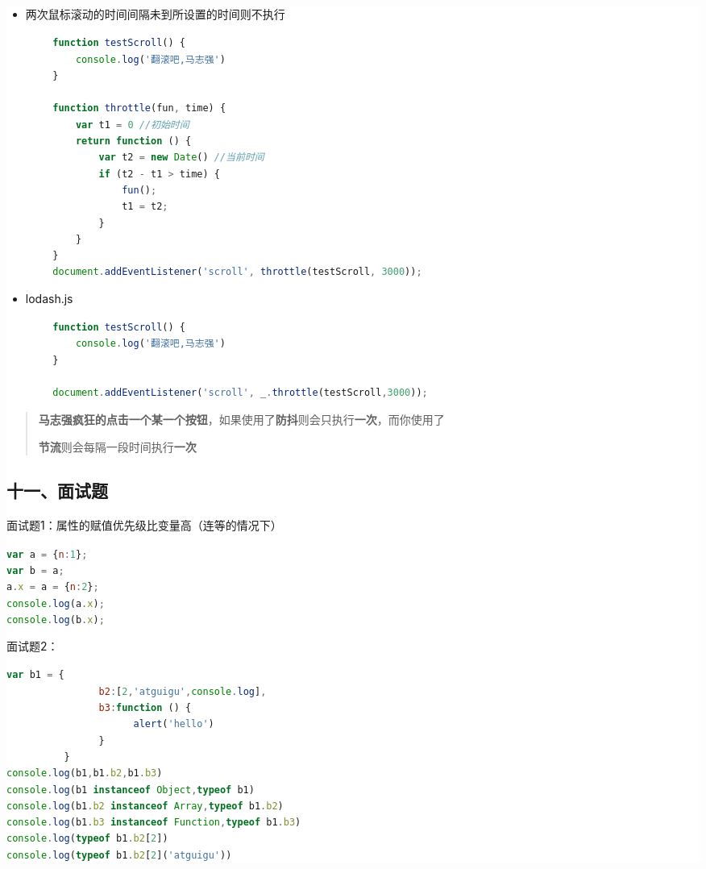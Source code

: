 + 两次鼠标滚动的时间间隔未到所设置的时间则不执行

```js
        function testScroll() {
            console.log('翻滚吧,马志强')
        }

        function throttle(fun, time) {
            var t1 = 0 //初始时间
            return function () {
                var t2 = new Date() //当前时间
                if (t2 - t1 > time) {
                    fun();
                    t1 = t2;
                }
            }
        }
        document.addEventListener('scroll', throttle(testScroll, 3000));
```

+ lodash.js

```js
        function testScroll() {
            console.log('翻滚吧,马志强')
        }

        document.addEventListener('scroll', _.throttle(testScroll,3000));
```

> **马志强疯狂的点击一个某一个按钮**，如果使用了**防抖**则会只执行**一次**，而你使用了
> 
> **节流**则会每隔一段时间执行**一次**

## 十一、面试题

面试题1：属性的赋值优先级比变量高（连等的情况下）

```js
var a = {n:1};
var b = a;
a.x = a = {n:2};
console.log(a.x);
console.log(b.x);
```

面试题2：

```js
var b1 = {
                b2:[2,'atguigu',console.log],
                b3:function () {
                      alert('hello')
                }
          }
console.log(b1,b1.b2,b1.b3)
console.log(b1 instanceof Object,typeof b1)
console.log(b1.b2 instanceof Array,typeof b1.b2)
console.log(b1.b3 instanceof Function,typeof b1.b3)
console.log(typeof b1.b2[2])
console.log(typeof b1.b2[2]('atguigu'))
```

